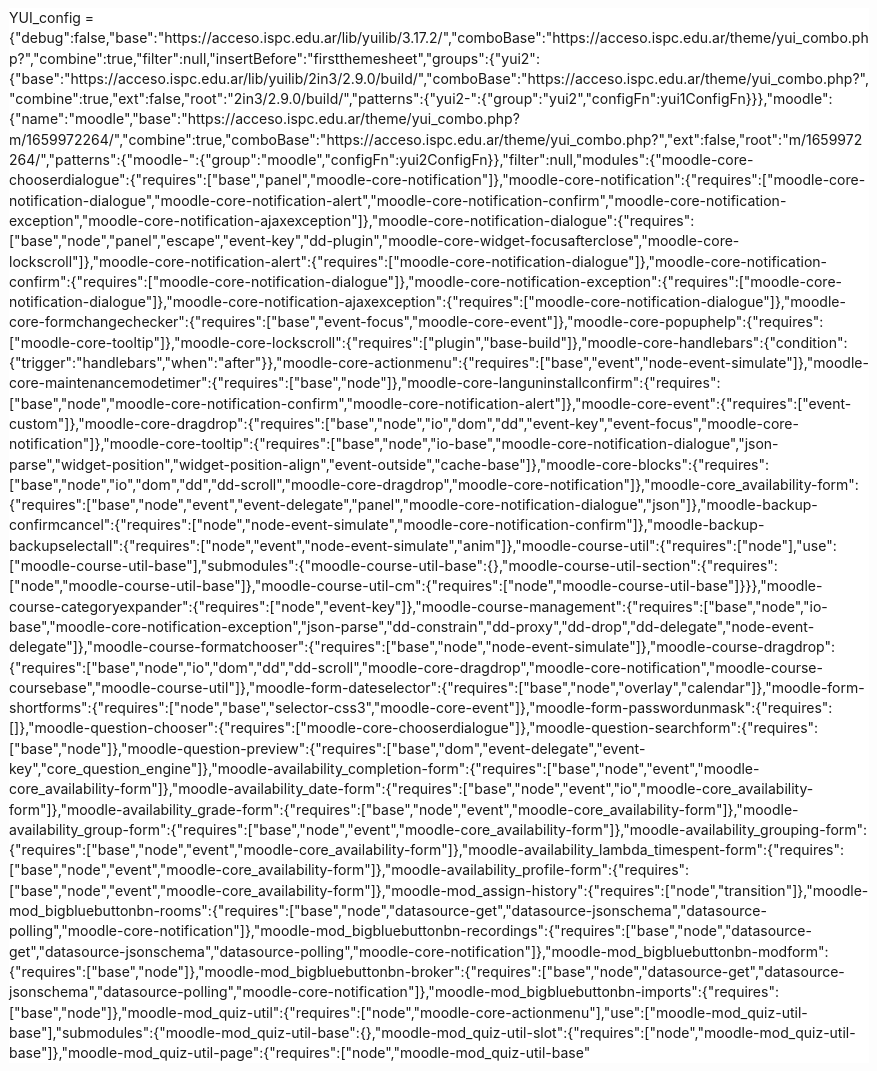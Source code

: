 YUI_config =
{"debug":false,"base":"https:\/\/acceso.ispc.edu.ar\/lib\/yuilib\/3.17.2\/","comboBase":"https:\/\/acceso.ispc.edu.ar\/theme\/yui_combo.php?","combine":true,"filter":null,"insertBefore":"firstthemesheet","groups":{"yui2":{"base":"https:\/\/acceso.ispc.edu.ar\/lib\/yuilib\/2in3\/2.9.0\/build\/","comboBase":"https:\/\/acceso.ispc.edu.ar\/theme\/yui_combo.php?","combine":true,"ext":false,"root":"2in3\/2.9.0\/build\/","patterns":{"yui2-":{"group":"yui2","configFn":yui1ConfigFn}}},"moodle":{"name":"moodle","base":"https:\/\/acceso.ispc.edu.ar\/theme\/yui_combo.php?m\/1659972264\/","combine":true,"comboBase":"https:\/\/acceso.ispc.edu.ar\/theme\/yui_combo.php?","ext":false,"root":"m\/1659972264\/","patterns":{"moodle-":{"group":"moodle","configFn":yui2ConfigFn}},"filter":null,"modules":{"moodle-core-chooserdialogue":{"requires":["base","panel","moodle-core-notification"]},"moodle-core-notification":{"requires":["moodle-core-notification-dialogue","moodle-core-notification-alert","moodle-core-notification-confirm","moodle-core-notification-exception","moodle-core-notification-ajaxexception"]},"moodle-core-notification-dialogue":{"requires":["base","node","panel","escape","event-key","dd-plugin","moodle-core-widget-focusafterclose","moodle-core-lockscroll"]},"moodle-core-notification-alert":{"requires":["moodle-core-notification-dialogue"]},"moodle-core-notification-confirm":{"requires":["moodle-core-notification-dialogue"]},"moodle-core-notification-exception":{"requires":["moodle-core-notification-dialogue"]},"moodle-core-notification-ajaxexception":{"requires":["moodle-core-notification-dialogue"]},"moodle-core-formchangechecker":{"requires":["base","event-focus","moodle-core-event"]},"moodle-core-popuphelp":{"requires":["moodle-core-tooltip"]},"moodle-core-lockscroll":{"requires":["plugin","base-build"]},"moodle-core-handlebars":{"condition":{"trigger":"handlebars","when":"after"}},"moodle-core-actionmenu":{"requires":["base","event","node-event-simulate"]},"moodle-core-maintenancemodetimer":{"requires":["base","node"]},"moodle-core-languninstallconfirm":{"requires":["base","node","moodle-core-notification-confirm","moodle-core-notification-alert"]},"moodle-core-event":{"requires":["event-custom"]},"moodle-core-dragdrop":{"requires":["base","node","io","dom","dd","event-key","event-focus","moodle-core-notification"]},"moodle-core-tooltip":{"requires":["base","node","io-base","moodle-core-notification-dialogue","json-parse","widget-position","widget-position-align","event-outside","cache-base"]},"moodle-core-blocks":{"requires":["base","node","io","dom","dd","dd-scroll","moodle-core-dragdrop","moodle-core-notification"]},"moodle-core_availability-form":{"requires":["base","node","event","event-delegate","panel","moodle-core-notification-dialogue","json"]},"moodle-backup-confirmcancel":{"requires":["node","node-event-simulate","moodle-core-notification-confirm"]},"moodle-backup-backupselectall":{"requires":["node","event","node-event-simulate","anim"]},"moodle-course-util":{"requires":["node"],"use":["moodle-course-util-base"],"submodules":{"moodle-course-util-base":{},"moodle-course-util-section":{"requires":["node","moodle-course-util-base"]},"moodle-course-util-cm":{"requires":["node","moodle-course-util-base"]}}},"moodle-course-categoryexpander":{"requires":["node","event-key"]},"moodle-course-management":{"requires":["base","node","io-base","moodle-core-notification-exception","json-parse","dd-constrain","dd-proxy","dd-drop","dd-delegate","node-event-delegate"]},"moodle-course-formatchooser":{"requires":["base","node","node-event-simulate"]},"moodle-course-dragdrop":{"requires":["base","node","io","dom","dd","dd-scroll","moodle-core-dragdrop","moodle-core-notification","moodle-course-coursebase","moodle-course-util"]},"moodle-form-dateselector":{"requires":["base","node","overlay","calendar"]},"moodle-form-shortforms":{"requires":["node","base","selector-css3","moodle-core-event"]},"moodle-form-passwordunmask":{"requires":[]},"moodle-question-chooser":{"requires":["moodle-core-chooserdialogue"]},"moodle-question-searchform":{"requires":["base","node"]},"moodle-question-preview":{"requires":["base","dom","event-delegate","event-key","core_question_engine"]},"moodle-availability_completion-form":{"requires":["base","node","event","moodle-core_availability-form"]},"moodle-availability_date-form":{"requires":["base","node","event","io","moodle-core_availability-form"]},"moodle-availability_grade-form":{"requires":["base","node","event","moodle-core_availability-form"]},"moodle-availability_group-form":{"requires":["base","node","event","moodle-core_availability-form"]},"moodle-availability_grouping-form":{"requires":["base","node","event","moodle-core_availability-form"]},"moodle-availability_lambda_timespent-form":{"requires":["base","node","event","moodle-core_availability-form"]},"moodle-availability_profile-form":{"requires":["base","node","event","moodle-core_availability-form"]},"moodle-mod_assign-history":{"requires":["node","transition"]},"moodle-mod_bigbluebuttonbn-rooms":{"requires":["base","node","datasource-get","datasource-jsonschema","datasource-polling","moodle-core-notification"]},"moodle-mod_bigbluebuttonbn-recordings":{"requires":["base","node","datasource-get","datasource-jsonschema","datasource-polling","moodle-core-notification"]},"moodle-mod_bigbluebuttonbn-modform":{"requires":["base","node"]},"moodle-mod_bigbluebuttonbn-broker":{"requires":["base","node","datasource-get","datasource-jsonschema","datasource-polling","moodle-core-notification"]},"moodle-mod_bigbluebuttonbn-imports":{"requires":["base","node"]},"moodle-mod_quiz-util":{"requires":["node","moodle-core-actionmenu"],"use":["moodle-mod_quiz-util-base"],"submodules":{"moodle-mod_quiz-util-base":{},"moodle-mod_quiz-util-slot":{"requires":["node","moodle-mod_quiz-util-base"]},"moodle-mod_quiz-util-page":{"requires":["node","moodle-mod_quiz-util-base"